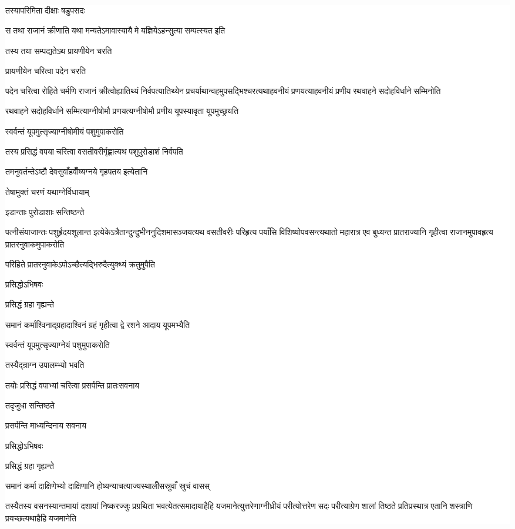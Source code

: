 तस्यापरिमिता दीक्षाः षडुपसदः

स तथा राजानं क्रीणाति यथा मन्यतेऽमावास्यायै मे यज्ञियेऽहन्सुत्या
सम्पत्स्यत इति

 

तस्य तया सम्पद्यतेऽथ प्रायणीयेन चरति

प्रायणीयेन चरित्वा पदेन चरति

पदेन चरित्वा रोहिते चर्मणि राजानं क्रीत्वोह्यातिथ्यं निर्वपत्यातिथ्येन
प्रचर्याथान्वहमुपसद्भिश्चरत्यथाहवनीयं प्रणयत्याहवनीयं प्रणीय रथवाहने
सदोहविर्धाने सम्मिनोति

रथवाहने सदोहविर्धाने सम्मित्याग्नीषोमौ प्रणयत्यग्नीषोमौ प्रणीय
यूपस्यावृता यूपमुच्छ्रयति

स्वर्वन्तं यूपमुत्सृज्याग्नीषोमीयं पशुमुपाकरोति

तस्य प्रसिद्धं वपया चरित्वा वसतीवरीर्गृह्णात्यथ पशुपुरोडाशं निर्वपति

तमनुवर्तन्तेऽष्टौ देवसुवाँहवीँष्यग्नये गृहपतय इत्येतानि

तेषामुक्तं चरणं यथाग्नेर्विधायाम्

इडान्ताः पुरोडाशाः सन्तिष्ठन्ते

पत्नीसंयाजान्तः पशुर्हृदयशूलान्त
इत्येकेऽत्रैतान्दुन्दुभीननुदिशमासञ्जयत्यथ
वसतीवरीः परिहृत्य पयाँसि विशिष्योपवसन्त्यथातो महारात्र एव बुध्यन्त
प्रातराज्यानि गृहीत्वा राजानमुपावहृत्य प्रातरनुवाकमुपाकरोति

परिहिते प्रातरनुवाकेऽपोऽच्छैत्यद्भिरुदैत्युक्थ्यं क्रतुमुपैति

प्रसिद्धोऽभिषवः

प्रसिद्धं ग्रहा गृह्यन्ते

समानं कर्माश्विनाद्ग्रहादाश्विनं ग्रहं गृहीत्वा द्वे रशने आदाय
यूपमभ्यैति

स्वर्वन्तं यूपमुत्सृज्याग्नेयं पशुमुपाकरोति

तस्यैद्न्राग्न उपालम्भ्यो भवति

तयोः प्रसिद्धं वपाभ्यां चरित्वा प्रसर्पन्ति प्रातःसवनाय

 

तदृजुधा सन्तिष्ठते

प्रसर्पन्ति माध्यन्दिनाय सवनाय

प्रसिद्धोऽभिषवः

प्रसिद्धं ग्रहा गृह्यन्ते

समानं कर्मा दाक्षिणेभ्यो दाक्षिणानि होष्यन्याचत्याज्यस्थालीँसस्रुवाँ
स्रुचं वासस्

तस्यैतस्य वसनस्यान्तमायां दशायां निष्करज्जुः प्रग्रथिता
भवत्येतत्समादायाहैहि
यजमानेत्युत्तरेणाग्नीध्रीयं
परीत्योत्तरेण सदः परीत्याग्रेण शालां तिष्ठते
प्रतिप्रस्थात्र एतानि शस्त्राणि प्रयच्छत्यथाहैहि
यजमानेति
